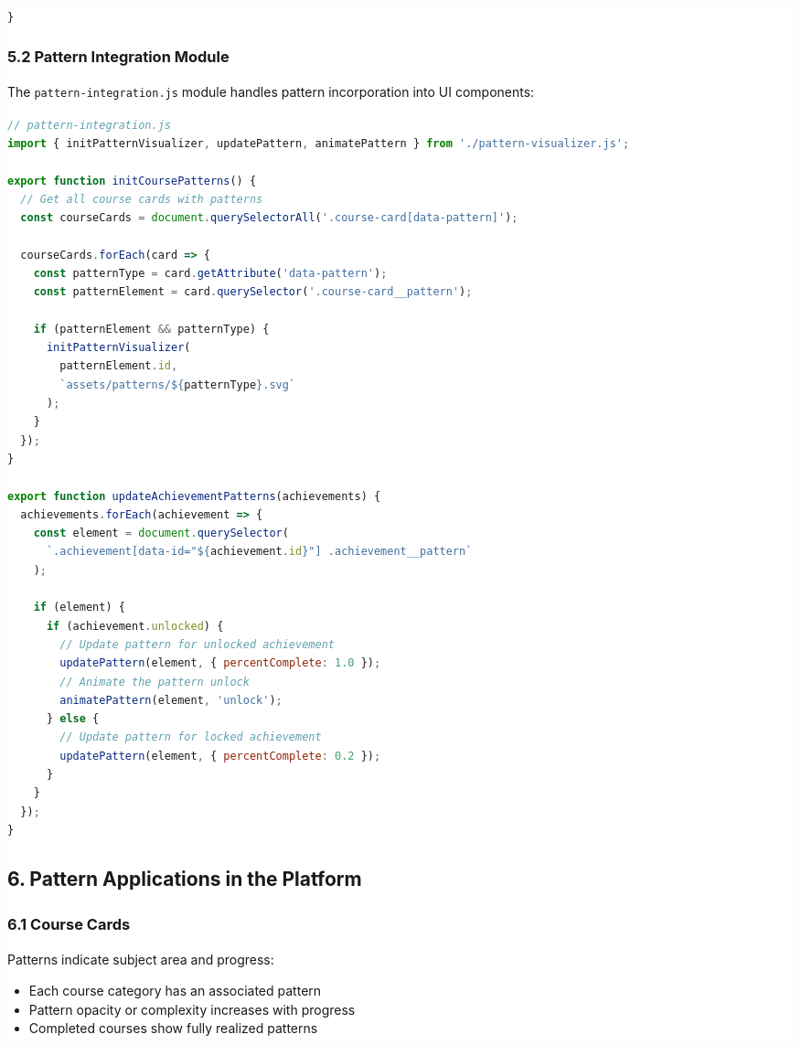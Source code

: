 ```javascript
}
```

### 5.2 Pattern Integration Module
The `pattern-integration.js` module handles pattern incorporation into UI components:

```javascript
// pattern-integration.js
import { initPatternVisualizer, updatePattern, animatePattern } from './pattern-visualizer.js';

export function initCoursePatterns() {
  // Get all course cards with patterns
  const courseCards = document.querySelectorAll('.course-card[data-pattern]');
  
  courseCards.forEach(card => {
    const patternType = card.getAttribute('data-pattern');
    const patternElement = card.querySelector('.course-card__pattern');
    
    if (patternElement && patternType) {
      initPatternVisualizer(
        patternElement.id, 
        `assets/patterns/${patternType}.svg`
      );
    }
  });
}

export function updateAchievementPatterns(achievements) {
  achievements.forEach(achievement => {
    const element = document.querySelector(
      `.achievement[data-id="${achievement.id}"] .achievement__pattern`
    );
    
    if (element) {
      if (achievement.unlocked) {
        // Update pattern for unlocked achievement
        updatePattern(element, { percentComplete: 1.0 });
        // Animate the pattern unlock
        animatePattern(element, 'unlock');
      } else {
        // Update pattern for locked achievement
        updatePattern(element, { percentComplete: 0.2 });
      }
    }
  });
}
```

## 6. Pattern Applications in the Platform

### 6.1 Course Cards
Patterns indicate subject area and progress:
- Each course category has an associated pattern
- Pattern opacity or complexity increases with progress
- Completed courses show fully realized patterns
